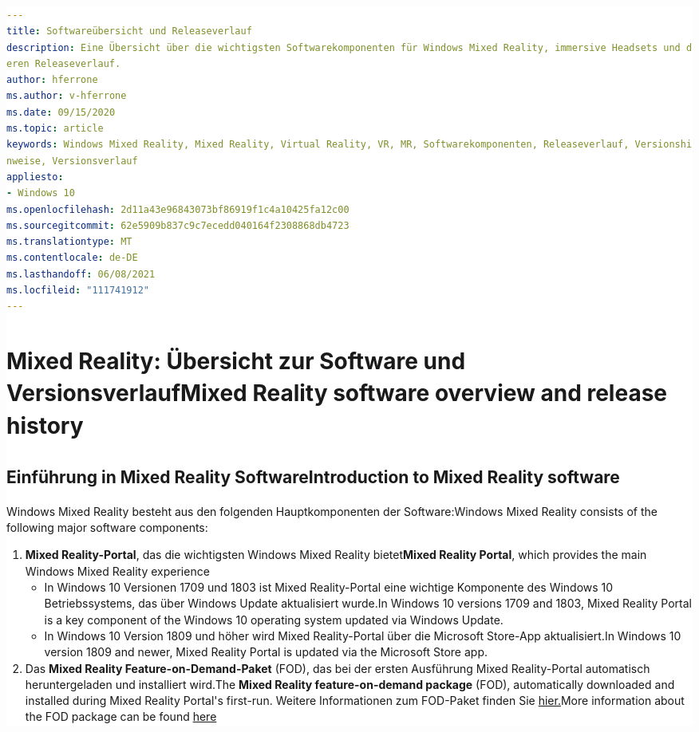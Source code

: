 ```yaml
---
title: Softwareübersicht und Releaseverlauf
description: Eine Übersicht über die wichtigsten Softwarekomponenten für Windows Mixed Reality, immersive Headsets und deren Releaseverlauf.
author: hferrone
ms.author: v-hferrone
ms.date: 09/15/2020
ms.topic: article
keywords: Windows Mixed Reality, Mixed Reality, Virtual Reality, VR, MR, Softwarekomponenten, Releaseverlauf, Versionshinweise, Versionsverlauf
appliesto:
- Windows 10
ms.openlocfilehash: 2d11a43e96843073bf86919f1c4a10425fa12c00
ms.sourcegitcommit: 62e5909b837c9c7ecedd040164f2308868db4723
ms.translationtype: MT
ms.contentlocale: de-DE
ms.lasthandoff: 06/08/2021
ms.locfileid: "111741912"
---
```

# <a name="mixed-reality-software-overview-and-release-history"></a><span data-ttu-id="29c7d-104">Mixed Reality: Übersicht zur Software und Versionsverlauf</span><span class="sxs-lookup"><span data-stu-id="29c7d-104">Mixed Reality software overview and release history</span></span>

## <a name="introduction-to-mixed-reality-software"></a><span data-ttu-id="29c7d-105">Einführung in Mixed Reality Software</span><span class="sxs-lookup"><span data-stu-id="29c7d-105">Introduction to Mixed Reality software</span></span>

<span data-ttu-id="29c7d-106">Windows Mixed Reality besteht aus den folgenden Hauptkomponenten der Software:</span><span class="sxs-lookup"><span data-stu-id="29c7d-106">Windows Mixed Reality consists of the following major software components:</span></span>

1. <span data-ttu-id="29c7d-107">**Mixed Reality-Portal**, das die wichtigsten Windows Mixed Reality bietet</span><span class="sxs-lookup"><span data-stu-id="29c7d-107">**Mixed Reality Portal**, which provides the main Windows Mixed Reality experience</span></span>
    * <span data-ttu-id="29c7d-108">In Windows 10 Versionen 1709 und 1803 ist Mixed Reality-Portal eine wichtige Komponente des Windows 10 Betriebssystems, das über Windows Update aktualisiert wurde.</span><span class="sxs-lookup"><span data-stu-id="29c7d-108">In Windows 10 versions 1709 and 1803, Mixed Reality Portal is a key component of the Windows 10 operating system updated via Windows Update.</span></span>
    * <span data-ttu-id="29c7d-109">In Windows 10 Version 1809 und höher wird Mixed Reality-Portal über die Microsoft Store-App aktualisiert.</span><span class="sxs-lookup"><span data-stu-id="29c7d-109">In Windows 10 version 1809 and newer, Mixed Reality Portal is updated via the Microsoft Store app.</span></span>
2. <span data-ttu-id="29c7d-110">Das **Mixed Reality Feature-on-Demand-Paket** (FOD), das bei der ersten Ausführung Mixed Reality-Portal automatisch heruntergeladen und installiert wird.</span><span class="sxs-lookup"><span data-stu-id="29c7d-110">The **Mixed Reality feature-on-demand package** (FOD), automatically downloaded and installed during Mixed Reality Portal's first-run.</span></span> <span data-ttu-id="29c7d-111">Weitere Informationen zum FOD-Paket finden Sie [hier.](/windows/application-management/manage-windows-mixed-reality)</span><span class="sxs-lookup"><span data-stu-id="29c7d-111">More information about the FOD package can be found [here](/windows/application-management/manage-windows-mixed-reality)</span></span>